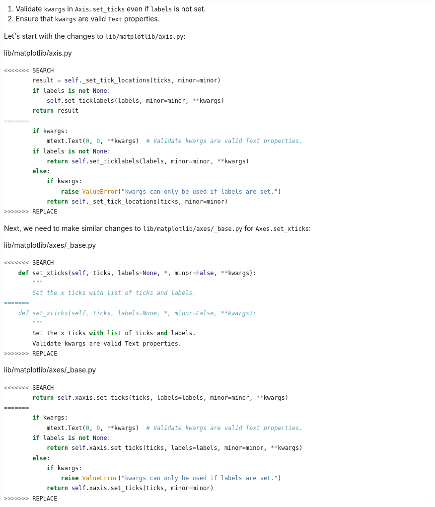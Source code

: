 1. Validate `kwargs` in `Axis.set_ticks` even if `labels` is not set.
2. Ensure that `kwargs` are valid `Text` properties.

Let's start with the changes to `lib/matplotlib/axis.py`:

lib/matplotlib/axis.py
```python
<<<<<<< SEARCH
        result = self._set_tick_locations(ticks, minor=minor)
        if labels is not None:
            self.set_ticklabels(labels, minor=minor, **kwargs)
        return result
=======
        if kwargs:
            mtext.Text(0, 0, **kwargs)  # Validate kwargs are valid Text properties.
        if labels is not None:
            return self.set_ticklabels(labels, minor=minor, **kwargs)
        else:
            if kwargs:
                raise ValueError("kwargs can only be used if labels are set.")
            return self._set_tick_locations(ticks, minor=minor)
>>>>>>> REPLACE
```

Next, we need to make similar changes to `lib/matplotlib/axes/_base.py` for `Axes.set_xticks`:

lib/matplotlib/axes/_base.py
```python
<<<<<<< SEARCH
    def set_xticks(self, ticks, labels=None, *, minor=False, **kwargs):
        """
        Set the x ticks with list of ticks and labels.
=======
    def set_xticks(self, ticks, labels=None, *, minor=False, **kwargs):
        """
        Set the x ticks with list of ticks and labels.
        Validate kwargs are valid Text properties.
>>>>>>> REPLACE
```

lib/matplotlib/axes/_base.py
```python
<<<<<<< SEARCH
        return self.xaxis.set_ticks(ticks, labels=labels, minor=minor, **kwargs)
=======
        if kwargs:
            mtext.Text(0, 0, **kwargs)  # Validate kwargs are valid Text properties.
        if labels is not None:
            return self.xaxis.set_ticks(ticks, labels=labels, minor=minor, **kwargs)
        else:
            if kwargs:
                raise ValueError("kwargs can only be used if labels are set.")
            return self.xaxis.set_ticks(ticks, minor=minor)
>>>>>>> REPLACE
```
